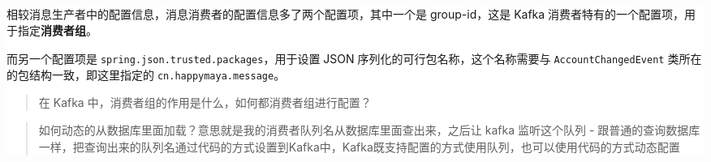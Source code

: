 相较消息生产者中的配置信息，消息消费者的配置信息多了两个配置项，其中一个是 group-id，这是 Kafka 消费者特有的一个配置项，用于指定**消费者组**。

而另一个配置项是 `spring.json.trusted.packages`，用于设置 JSON 序列化的可行包名称，这个名称需要与 `AccountChangedEvent` 类所在的包结构一致，即这里指定的 `cn.happymaya.message`。


> 在 Kafka 中，消费者组的作用是什么，如何都消费者组进行配置？

> 如何动态的从数据库里面加载？意思就是我的消费者队列名从数据库里面查出来，之后让 kafka 监听这个队列 - 跟普通的查询数据库一样，把查询出来的队列名通过代码的方式设置到Kafka中，Kafka既支持配置的方式使用队列，也可以使用代码的方式动态配置